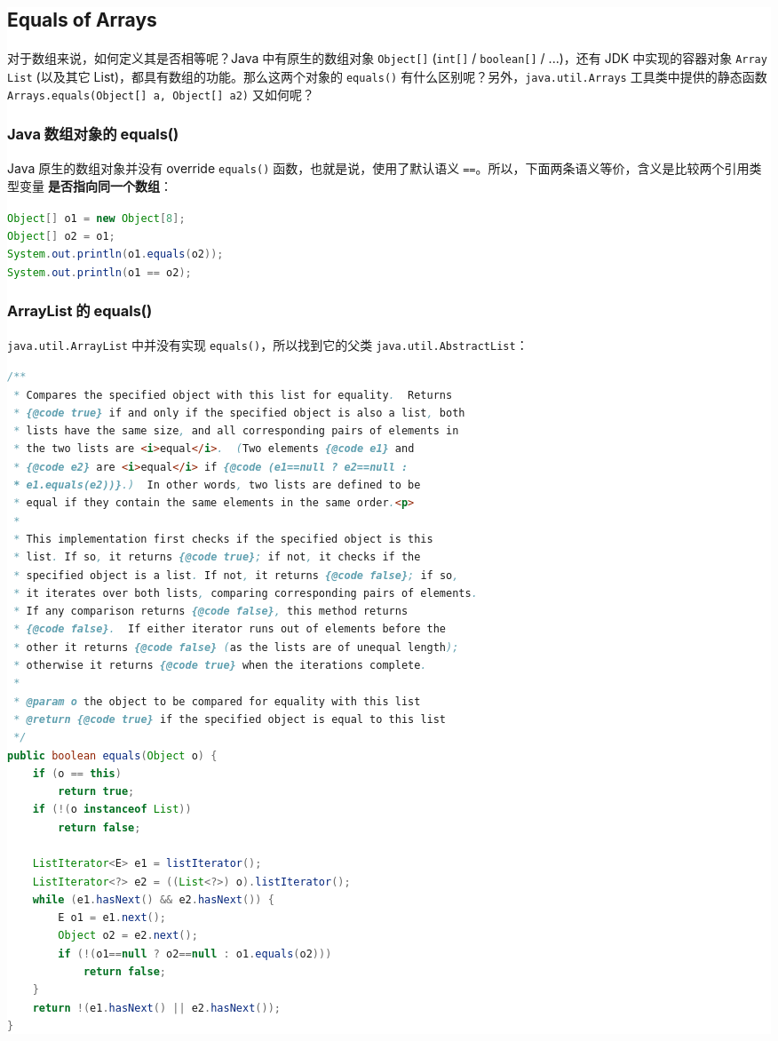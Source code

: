 
## Equals of Arrays

对于数组来说，如何定义其是否相等呢？Java 中有原生的数组对象 `Object[]` (`int[]` / `boolean[]` / ...)，还有 JDK 中实现的容器对象 `ArrayList` (以及其它 List)，都具有数组的功能。那么这两个对象的 `equals()` 有什么区别呢？另外，`java.util.Arrays` 工具类中提供的静态函数 `Arrays.equals(Object[] a, Object[] a2)` 又如何呢？

### Java 数组对象的 equals()

Java 原生的数组对象并没有 override `equals()` 函数，也就是说，使用了默认语义 `==`。所以，下面两条语义等价，含义是比较两个引用类型变量 **是否指向同一个数组**：

```java
Object[] o1 = new Object[8];
Object[] o2 = o1;
System.out.println(o1.equals(o2));
System.out.println(o1 == o2);
```

### ArrayList 的 equals()

`java.util.ArrayList` 中并没有实现 `equals()`，所以找到它的父类 `java.util.AbstractList`：

```java
/**
 * Compares the specified object with this list for equality.  Returns
 * {@code true} if and only if the specified object is also a list, both
 * lists have the same size, and all corresponding pairs of elements in
 * the two lists are <i>equal</i>.  (Two elements {@code e1} and
 * {@code e2} are <i>equal</i> if {@code (e1==null ? e2==null :
 * e1.equals(e2))}.)  In other words, two lists are defined to be
 * equal if they contain the same elements in the same order.<p>
 *
 * This implementation first checks if the specified object is this
 * list. If so, it returns {@code true}; if not, it checks if the
 * specified object is a list. If not, it returns {@code false}; if so,
 * it iterates over both lists, comparing corresponding pairs of elements.
 * If any comparison returns {@code false}, this method returns
 * {@code false}.  If either iterator runs out of elements before the
 * other it returns {@code false} (as the lists are of unequal length);
 * otherwise it returns {@code true} when the iterations complete.
 *
 * @param o the object to be compared for equality with this list
 * @return {@code true} if the specified object is equal to this list
 */
public boolean equals(Object o) {
    if (o == this)
        return true;
    if (!(o instanceof List))
        return false;

    ListIterator<E> e1 = listIterator();
    ListIterator<?> e2 = ((List<?>) o).listIterator();
    while (e1.hasNext() && e2.hasNext()) {
        E o1 = e1.next();
        Object o2 = e2.next();
        if (!(o1==null ? o2==null : o1.equals(o2)))
            return false;
    }
    return !(e1.hasNext() || e2.hasNext());
}
```

